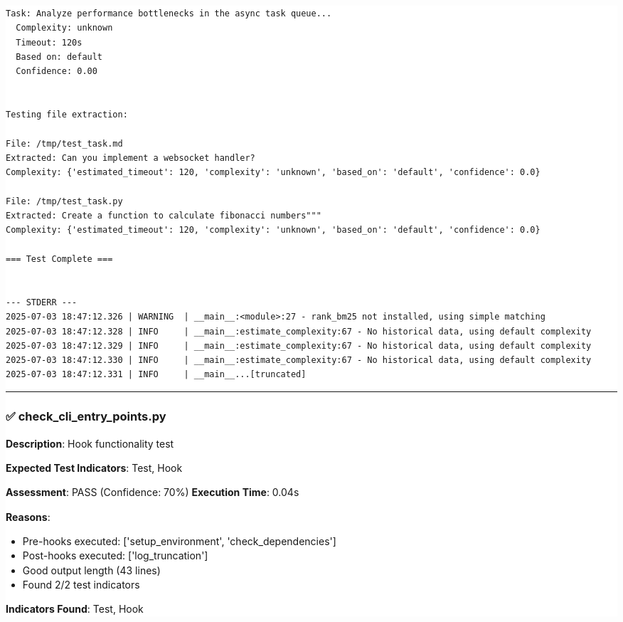 ```
Task: Analyze performance bottlenecks in the async task queue...
  Complexity: unknown
  Timeout: 120s
  Based on: default
  Confidence: 0.00


Testing file extraction:

File: /tmp/test_task.md
Extracted: Can you implement a websocket handler?
Complexity: {'estimated_timeout': 120, 'complexity': 'unknown', 'based_on': 'default', 'confidence': 0.0}

File: /tmp/test_task.py
Extracted: Create a function to calculate fibonacci numbers"""
Complexity: {'estimated_timeout': 120, 'complexity': 'unknown', 'based_on': 'default', 'confidence': 0.0}

=== Test Complete ===


--- STDERR ---
2025-07-03 18:47:12.326 | WARNING  | __main__:<module>:27 - rank_bm25 not installed, using simple matching
2025-07-03 18:47:12.328 | INFO     | __main__:estimate_complexity:67 - No historical data, using default complexity
2025-07-03 18:47:12.329 | INFO     | __main__:estimate_complexity:67 - No historical data, using default complexity
2025-07-03 18:47:12.330 | INFO     | __main__:estimate_complexity:67 - No historical data, using default complexity
2025-07-03 18:47:12.331 | INFO     | __main__...[truncated]
```

---

### ✅ check_cli_entry_points.py

**Description**: Hook functionality test

**Expected Test Indicators**: Test, Hook

**Assessment**: PASS (Confidence: 70%)
**Execution Time**: 0.04s

**Reasons**:

- Pre-hooks executed: ['setup_environment', 'check_dependencies']
- Post-hooks executed: ['log_truncation']
- Good output length (43 lines)
- Found 2/2 test indicators

**Indicators Found**: Test, Hook
